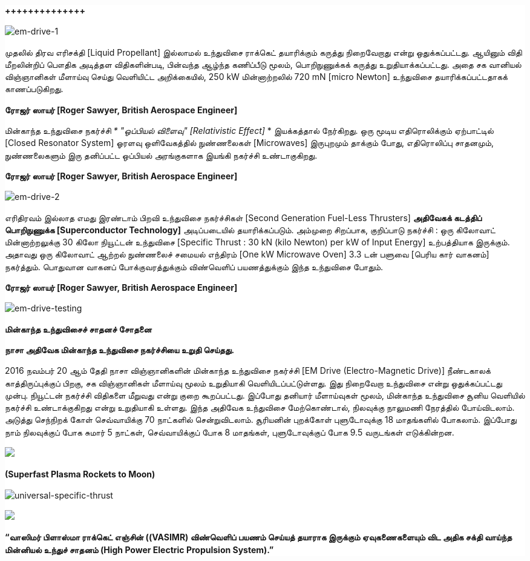 **++++++++++++++**

![em-drive-1](https://jayabarathan.files.wordpress.com/2016/11/em-drive-1.jpg?w=584&h=702)

முதலில் திரவ எரிசக்தி [Liquid Propellant] இல்லாமல் உந்துவிசை ராக்கெட் தயாரிக்கும் கருத்து நிறைவேறாது என்று ஒதுக்கப்பட்டது. ஆயினும் விதி மீறலின்றிப் பௌதிக அடித்தள விதிகளின்படி, பின்வந்த ஆழ்ந்த கணிப்பீடு மூலம், பொறிநுணுக்கக் கருத்து உறுதியாக்கப்பட்டது. அதை சக வானியல் விஞ்ஞானிகள் மீளாய்வு செய்து வெளியிட்ட அறிக்கையில், 250 kW மின்னாற்றலில் 720 mN [micro Newton] உந்துவிசை தயாரிக்கப்பட்டதாகக் காணப்படுகிறது.

**ரோஜர் ஸாயர் [Roger Sawyer, British Aerospace Engineer]**

மின்காந்த உந்துவிசை நகர்ச்சி _* "ஒப்பியல் விளைவு" [Relativistic Effect]_ * இயக்கத்தால் நேர்கிறது. ஒரு மூடிய எதிரொலிக்கும் ஏற்பாட்டில் [Closed Resonator System] ஓரளவு ஒளிவேகத்தில் நுண்ணலைகள் [Microwaves] இருபுறமும் தாக்கும் போது, எதிரொலிப்பு சாதனமும், நுண்ணலைகளும் இரு தனிப்பட்ட ஒப்பியல் அரங்குகளாக இயங்கி நகர்ச்சி உண்டாகுகிறது.

**ரோஜர் ஸாயர் [Roger Sawyer, British Aerospace Engineer]**

![em-drive-2](https://jayabarathan.files.wordpress.com/2016/11/em-drive-2.jpg?w=584&h=702)

எரிதிரவம் இல்லாத எமது இரண்டாம் பிறவி உந்துவிசை நகர்ச்சிகள் [Second Generation Fuel-Less Thrusters] **அதிவேகக் கடத்திப் பொறிநுணுக்க [Superconductor Technology]** அடிப்படையில் தயாரிக்கப்படும். அம்முறை சிறப்பாக, குறிப்பாடு நகர்ச்சி : ஒரு கிலோவாட் மின்னாற்றலுக்கு 30 கிலோ நியூட்டன் உந்துவிசை [Specific Thrust : 30 kN (kilo Newton) per kW of Input Energy] உற்பத்தியாக இருக்கும். அதாவது ஒரு கிலோவாட் ஆற்றல் நுண்ணலைச் சமையல் எந்திரம் [One kW Microwave Oven] 3.3 டன் பளுவை [பெரிய கார் வாகனம்] நகர்த்தும். பொதுவான வாகனப் போக்குவரத்துக்கும் விண்வெளிப் பயணத்துக்கும் இந்த உந்துவிசை போதும்.

**ரோஜர் ஸாயர் [Roger Sawyer, British Aerospace Engineer]**

![em-drive-testing](https://jayabarathan.files.wordpress.com/2016/11/em-drive-testing.jpg?w=500&h=467)

**மின்காந்த உந்துவிசைச் சாதனச் சோதனை**

**நாசா அதிவேக மின்காந்த உந்துவிசை நகர்ச்சியை உறுதி செய்தது.**

2016 நவம்பர் 20 ஆம் தேதி நாசா விஞ்ஞானிகளின் மின்காந்த உந்துவிசை நகர்ச்சி [EM Drive (Electro-Magnetic Drive)] நீண்டகாலக் காத்திருப்புக்குப் பிறகு, சக விஞ்ஞானிகள் மீளாய்வு மூலம் உறுதியாகி வெளியிடப்பட்டுள்ளது. இது நிறைவேறா உந்துவிசை என்று ஒதுக்கப்பட்டது முன்பு. நியூட்டன் நகர்ச்சி விதிகளை மீறுவது என்று குறை கூறப்பட்டது. இப்போது தனியார் மீளாய்வுகள் மூலம், மின்காந்த உந்துவிசை சூனிய வெளியில் நகர்ச்சி உண்டாக்குகிறது என்று உறுதியாகி உள்ளது. இந்த அதிவேக உந்துவிசை மேற்கொண்டால், நிலவுக்கு நாலுமணி நேரத்தில் போய்விடலாம். அடுத்து செந்நிறக் கோள் செவ்வாயிக்கு 70 நாட்களில் சென்றுவிடலாம். சூரியனின் புறக்கோள் புளுடோவுக்கு 18 மாதங்களில் போகலாம். இப்போது நாம் நிலவுக்குப் போக சுமார் 5 நாட்கள், செவ்வாயிக்குப் போக 8 மாதங்கள், புளுடோவுக்குப் போக 9.5 வருடங்கள் எடுக்கின்றன.

![](https://jayabarathan.files.wordpress.com/2010/06/first-image-plasma-rocket-to-moon.jpg?w=547&h=426)

**(Superfast Plasma Rockets to Moon)**

![universal-specific-thrust](https://jayabarathan.files.wordpress.com/2016/11/universal-specific-thrust.jpg?w=584&h=701)

**![](https://jayabarathan.files.wordpress.com/2010/06/fig-1a-vasimr-rocket-to-mars.jpg?w=584)**

**“வாஸிமர் பிளாஸ்மா ராக்கெட் எஞ்சின் ((VASIMR) விண்வெளிப் பயணம் செய்யத் தயாராக இருக்கும் ஏவுகணைகளையும் விட அதிக சக்தி வாய்ந்த மின்னியல் உந்துச் சாதனம் (High Power Electric Propulsion System).”**
